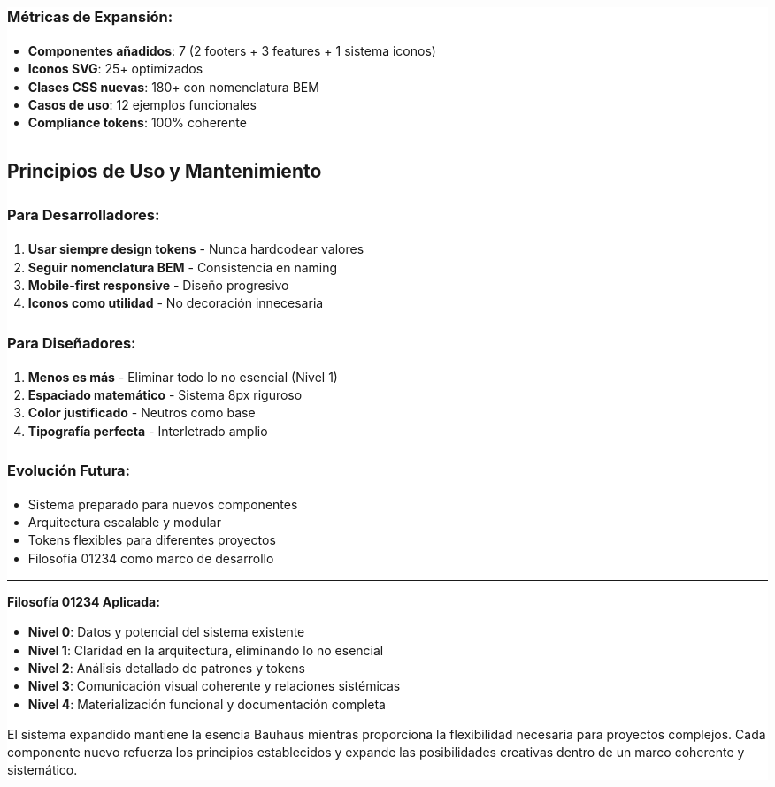 ### Métricas de Expansión:
- **Componentes añadidos**: 7 (2 footers + 3 features + 1 sistema iconos)
- **Iconos SVG**: 25+ optimizados
- **Clases CSS nuevas**: 180+ con nomenclatura BEM
- **Casos de uso**: 12 ejemplos funcionales
- **Compliance tokens**: 100% coherente

## Principios de Uso y Mantenimiento

### Para Desarrolladores:
1. **Usar siempre design tokens** - Nunca hardcodear valores
2. **Seguir nomenclatura BEM** - Consistencia en naming
3. **Mobile-first responsive** - Diseño progresivo
4. **Iconos como utilidad** - No decoración innecesaria

### Para Diseñadores:
1. **Menos es más** - Eliminar todo lo no esencial (Nivel 1)
2. **Espaciado matemático** - Sistema 8px riguroso
3. **Color justificado** - Neutros como base
4. **Tipografía perfecta** - Interletrado amplio

### Evolución Futura:
- Sistema preparado para nuevos componentes
- Arquitectura escalable y modular  
- Tokens flexibles para diferentes proyectos
- Filosofía 01234 como marco de desarrollo

---

**Filosofía 01234 Aplicada:**
- **Nivel 0**: Datos y potencial del sistema existente
- **Nivel 1**: Claridad en la arquitectura, eliminando lo no esencial
- **Nivel 2**: Análisis detallado de patrones y tokens
- **Nivel 3**: Comunicación visual coherente y relaciones sistémicas
- **Nivel 4**: Materialización funcional y documentación completa

El sistema expandido mantiene la esencia Bauhaus mientras proporciona la flexibilidad necesaria para proyectos complejos. Cada componente nuevo refuerza los principios establecidos y expande las posibilidades creativas dentro de un marco coherente y sistemático.